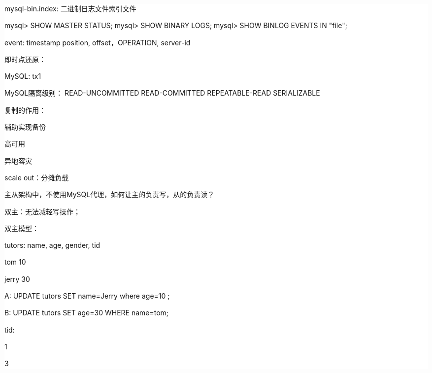 mysql-bin.index: 二进制日志文件索引文件

mysql> SHOW MASTER STATUS;
mysql> SHOW BINARY LOGS;
mysql> SHOW BINLOG EVENTS IN "file";

event:
    timestamp
    position, offset，OPERATION, server-id


即时点还原：

MySQL: tx1



MySQL隔离级别：
    READ-UNCOMMITTED
    READ-COMMITTED
    REPEATABLE-READ
    SERIALIZABLE


复制的作用：

辅助实现备份

高可用

异地容灾

scale out：分摊负载



主从架构中，不使用MySQL代理，如何让主的负责写，从的负责读？



双主：无法减轻写操作；



双主模型：



tutors: name, age, gender, tid



tom 10

jerry 30



A: UPDATE tutors SET name=Jerry where age=10 ;

B: UPDATE tutors SET age=30 WHERE name=tom;



tid:

1

3
